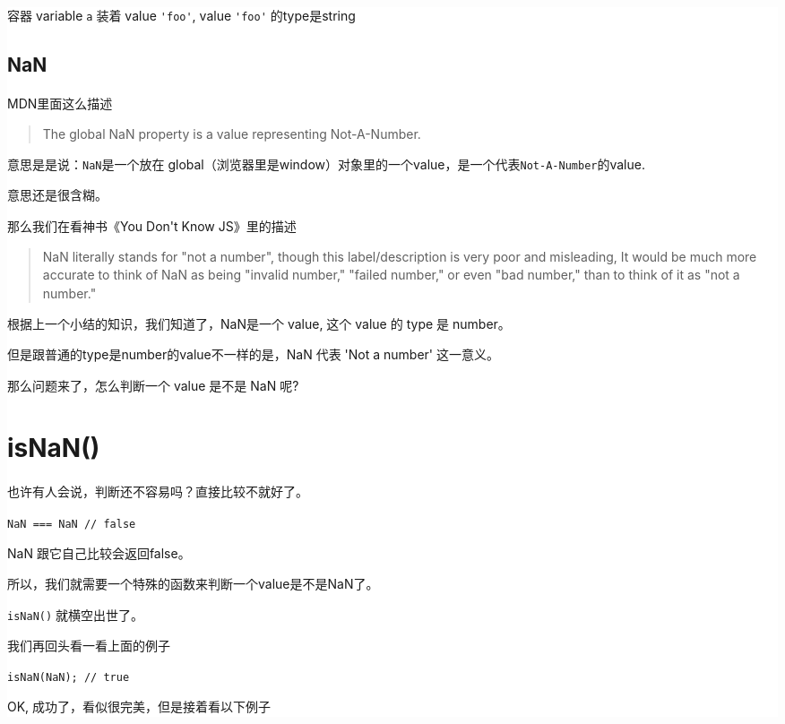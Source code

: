 </code></pre>
<p>容器 variable <code>a</code> 装着 value <code>'foo'</code>, value <code>'foo'</code> 的type是string</p>
<h2 id="articleHeader3">NaN</h2>
<p>MDN里面这么描述</p>
<blockquote><p>The global NaN property is a value representing Not-A-Number.</p></blockquote>
<p>意思是是说：<code>NaN</code>是一个放在 global（浏览器里是window）对象里的一个value，是一个代表<code>Not-A-Number</code>的value.</p>
<p>意思还是很含糊。</p>
<p>那么我们在看神书《You Don't Know JS》里的描述</p>
<blockquote><p>NaN literally stands for "not a number", though this label/description is very poor and misleading, It would be much more accurate to think of NaN as being "invalid number," "failed number," or even "bad number," than to think of it as "not a number."</p></blockquote>
<p>根据上一个小结的知识，我们知道了，NaN是一个 value, 这个 value 的 type 是 number。</p>
<p>但是跟普通的type是number的value不一样的是，NaN 代表 'Not a number' 这一意义。</p>
<p>那么问题来了，怎么判断一个 value 是不是 NaN 呢?</p>
<h1 id="articleHeader4">isNaN()</h1>
<p>也许有人会说，判断还不容易吗？直接比较不就好了。</p>
<div class="widget-codetool" style="display:none;">
      <div class="widget-codetool--inner">
      <span class="selectCode code-tool" data-toggle="tooltip" data-placement="top" title="" data-original-title="全选"></span>
      <span type="button" class="copyCode code-tool" data-toggle="tooltip" data-placement="top" data-clipboard-text="NaN === NaN // false" title="" data-original-title="复制"></span>
      <span type="button" class="saveToNote code-tool" data-toggle="tooltip" data-placement="top" title="" data-original-title="放进笔记"></span>
      </div>
      </div><pre class="javascript hljs"><code class="js" style="word-break: break-word; white-space: initial;"><span class="hljs-literal">NaN</span> === <span class="hljs-literal">NaN</span> <span class="hljs-comment">// false</span></code></pre>
<p>NaN 跟它自己比较会返回false。</p>
<p>所以，我们就需要一个特殊的函数来判断一个value是不是NaN了。</p>
<p><code>isNaN()</code> 就横空出世了。 </p>
<p>我们再回头看一看上面的例子</p>
<div class="widget-codetool" style="display:none;">
      <div class="widget-codetool--inner">
      <span class="selectCode code-tool" data-toggle="tooltip" data-placement="top" title="" data-original-title="全选"></span>
      <span type="button" class="copyCode code-tool" data-toggle="tooltip" data-placement="top" data-clipboard-text="isNaN(NaN); // true" title="" data-original-title="复制"></span>
      <span type="button" class="saveToNote code-tool" data-toggle="tooltip" data-placement="top" title="" data-original-title="放进笔记"></span>
      </div>
      </div><pre class="javascript hljs"><code class="js" style="word-break: break-word; white-space: initial;"><span class="hljs-built_in">isNaN</span>(<span class="hljs-literal">NaN</span>); <span class="hljs-comment">// true</span></code></pre>
<p>OK, 成功了，看似很完美，但是接着看以下例子</p>
<div class="widget-codetool" style="display:none;">
      <div class="widget-codetool--inner">
      <span class="selectCode code-tool" data-toggle="tooltip" data-placement="top" title="" data-original-title="全选"></span>
      <span type="button" class="copyCode code-tool" data-toggle="tooltip" data-placement="top" data-clipboard-text="isNaN('A String'); // true
